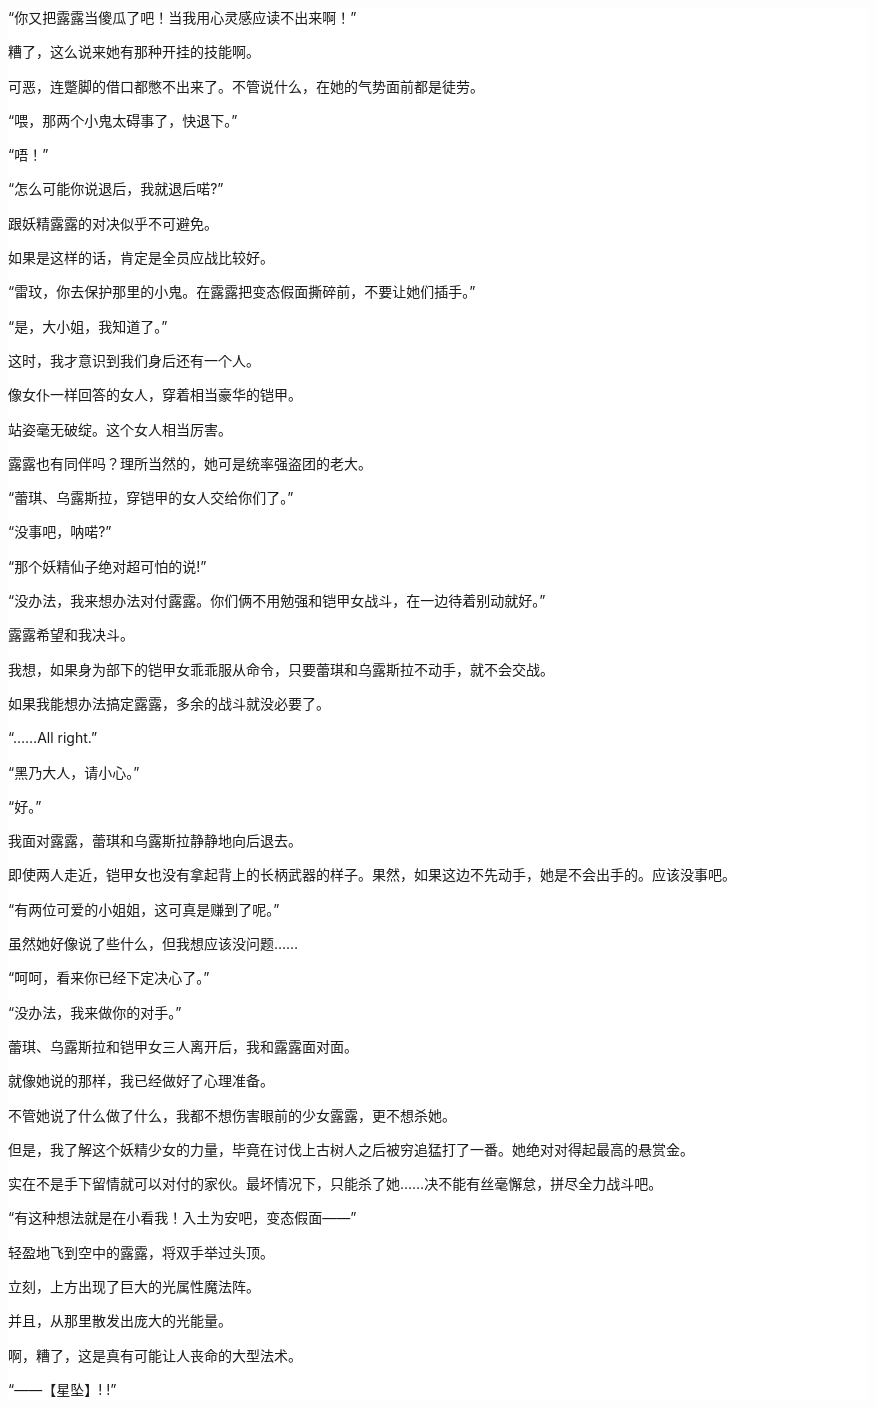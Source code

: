 “你又把露露当傻瓜了吧！当我用心灵感应读不出来啊！”

糟了，这么说来她有那种开挂的技能啊。

可恶，连蹩脚的借口都憋不出来了。不管说什么，在她的气势面前都是徒劳。

“喂，那两个小鬼太碍事了，快退下。”

“唔！”

“怎么可能你说退后，我就退后喏?”

跟妖精露露的对决似乎不可避免。

如果是这样的话，肯定是全员应战比较好。

“雷玟，你去保护那里的小鬼。在露露把变态假面撕碎前，不要让她们插手。”

“是，大小姐，我知道了。”

这时，我才意识到我们身后还有一个人。

像女仆一样回答的女人，穿着相当豪华的铠甲。

站姿毫无破绽。这个女人相当厉害。

露露也有同伴吗？理所当然的，她可是统率强盗团的老大。

“蕾琪、乌露斯拉，穿铠甲的女人交给你们了。”

“没事吧，呐喏?”

“那个妖精仙子绝对超可怕的说!”

“没办法，我来想办法对付露露。你们俩不用勉强和铠甲女战斗，在一边待着别动就好。”

露露希望和我决斗。

我想，如果身为部下的铠甲女乖乖服从命令，只要蕾琪和乌露斯拉不动手，就不会交战。

如果我能想办法搞定露露，多余的战斗就没必要了。

“……All right.”

“黑乃大人，请小心。”

“好。”

我面对露露，蕾琪和乌露斯拉静静地向后退去。

即使两人走近，铠甲女也没有拿起背上的长柄武器的样子。果然，如果这边不先动手，她是不会出手的。应该没事吧。

“有两位可爱的小姐姐，这可真是赚到了呢。”

虽然她好像说了些什么，但我想应该没问题……

“呵呵，看来你已经下定决心了。”

“没办法，我来做你的对手。”

蕾琪、乌露斯拉和铠甲女三人离开后，我和露露面对面。

就像她说的那样，我已经做好了心理准备。

不管她说了什么做了什么，我都不想伤害眼前的少女露露，更不想杀她。

但是，我了解这个妖精少女的力量，毕竟在讨伐上古树人之后被穷追猛打了一番。她绝对对得起最高的悬赏金。

实在不是手下留情就可以对付的家伙。最坏情况下，只能杀了她……决不能有丝毫懈怠，拼尽全力战斗吧。

“有这种想法就是在小看我！入土为安吧，变态假面——”

轻盈地飞到空中的露露，将双手举过头顶。

立刻，上方出现了巨大的光属性魔法阵。

并且，从那里散发出庞大的光能量。

啊，糟了，这是真有可能让人丧命的大型法术。

“——【星坠】! !”
